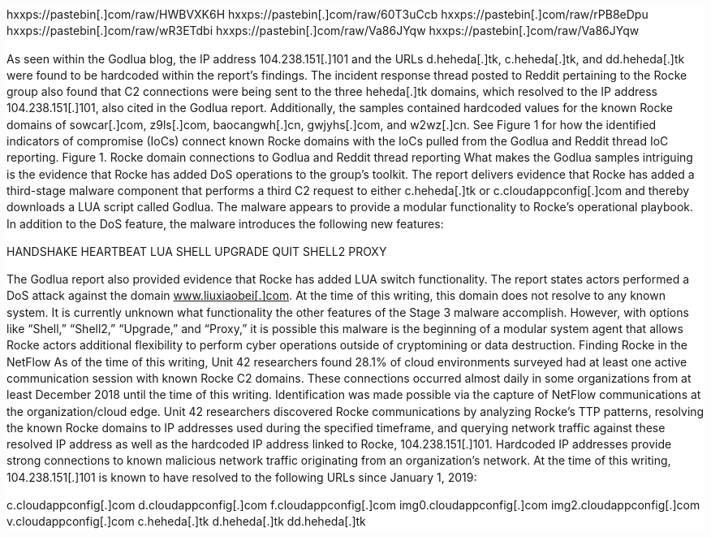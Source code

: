hxxps://pastebin[.]com/raw/HWBVXK6H
hxxps://pastebin[.]com/raw/60T3uCcb
hxxps://pastebin[.]com/raw/rPB8eDpu
hxxps://pastebin[.]com/raw/wR3ETdbi
hxxps://pastebin[.]com/raw/Va86JYqw
hxxps://pastebin[.]com/raw/Va86JYqw

As seen within the Godlua blog, the IP address 104.238.151[.]101 and the URLs d.heheda[.]tk, c.heheda[.]tk, and dd.heheda[.]tk were found to be hardcoded within the report’s findings. The incident response thread posted to Reddit pertaining to the Rocke group also found that C2 connections were being sent to the three heheda[.]tk domains, which resolved to the IP address 104.238.151[.]101, also cited in the Godlua report. Additionally, the samples contained hardcoded values for the known Rocke domains of sowcar[.]com, z9ls[.]com, baocangwh[.]cn, gwjyhs[.]com, and w2wz[.]cn. See Figure 1 for how the identified indicators of compromise (IoCs) connect known Rocke domains with the IoCs pulled from the Godlua and Reddit thread IoC reporting.
Figure 1. Rocke domain connections to Godlua and Reddit thread reporting
What makes the Godlua samples intriguing is the evidence that Rocke has added DoS operations to the group’s toolkit. The report delivers evidence that Rocke has added a third-stage malware component that performs a third C2 request to either c.heheda[.]tk or c.cloudappconfig[.]com and thereby downloads a LUA script called Godlua. The malware appears to provide a modular functionality to Rocke’s operational playbook. In addition to the DoS feature, the malware introduces the following new features:

HANDSHAKE
HEARTBEAT
LUA
SHELL
UPGRADE
QUIT
SHELL2
PROXY

The Godlua report also provided evidence that Rocke has added LUA switch functionality. The report states actors performed a DoS attack against the domain www.liuxiaobei[.]com. At the time of this writing, this domain does not resolve to any known system. It is currently unknown what functionality the other features of the Stage 3 malware accomplish. However, with options like “Shell,” “Shell2,” “Upgrade,” and “Proxy,” it is possible this malware is the beginning of a modular system agent that allows Rocke actors additional flexibility to perform cyber operations outside of cryptomining or data destruction.
Finding Rocke in the NetFlow
As of the time of this writing, Unit 42 researchers found 28.1% of cloud environments surveyed had at least one active communication session with known Rocke C2 domains. These connections occurred almost daily in some organizations from at least December 2018 until the time of this writing. Identification was made possible via the capture of NetFlow communications at the organization/cloud edge.
Unit 42 researchers discovered Rocke communications by analyzing Rocke’s TTP patterns, resolving the known Rocke domains to IP addresses used during the specified timeframe, and querying network traffic against these resolved IP address as well as the hardcoded IP address linked to Rocke, 104.238.151[.]101.
Hardcoded IP addresses provide strong connections to known malicious network traffic originating from an organization’s network. At the time of this writing, 104.238.151[.]101 is known to have resolved to the following URLs since January 1, 2019:

c.cloudappconfig[.]com
d.cloudappconfig[.]com
f.cloudappconfig[.]com
img0.cloudappconfig[.]com
img2.cloudappconfig[.]com
v.cloudappconfig[.]com
c.heheda[.]tk
d.heheda[.]tk
dd.heheda[.]tk

